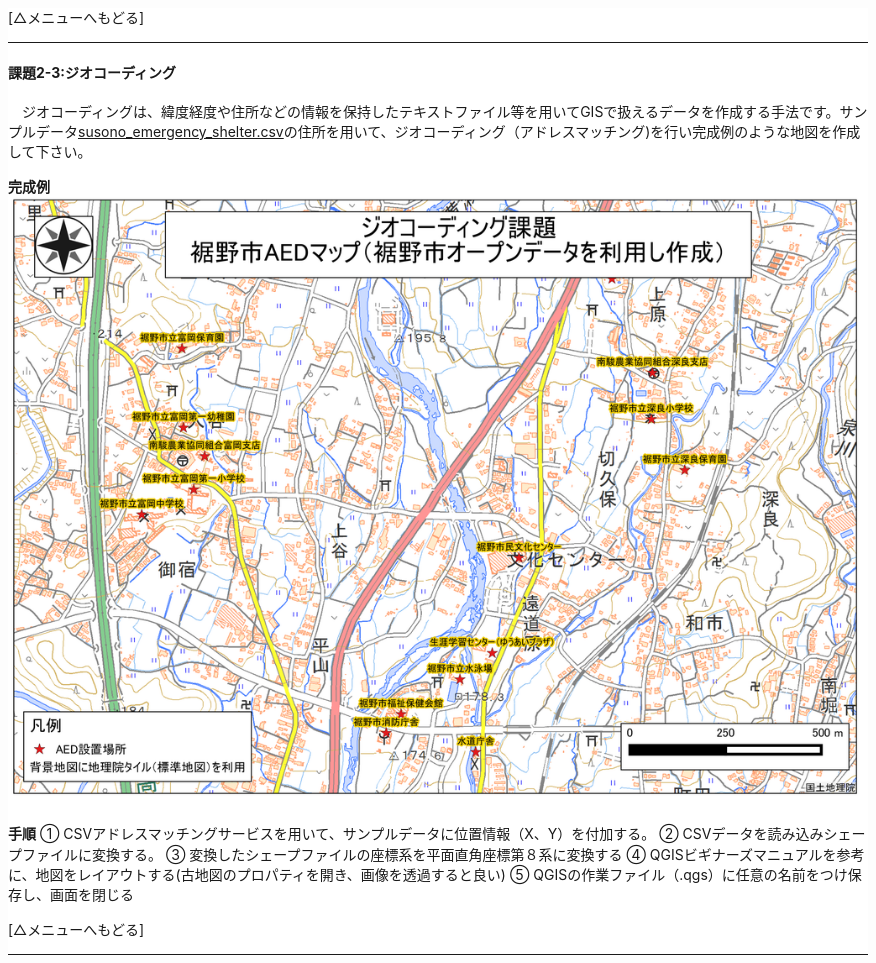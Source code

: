 [△メニューへもどる]

---

#### 課題2-3:ジオコーディング
　ジオコーディングは、緯度経度や住所などの情報を保持したテキストファイル等を用いてGISで扱えるデータを作成する手法です。サンプルデータ[susono_emergency_shelter.csv](https://github.com/yamauchi-inochu/demo/blob/master/GISオープン教材/実習課題/sample/susono_sample.zip?raw=true)の住所を用いて、ジオコーディング（アドレスマッチング)を行い完成例のような地図を作成して下さい。

**完成例**
![完成例](pic/8-3.png)

**手順**
① CSVアドレスマッチングサービスを用いて、サンプルデータに位置情報（X、Y）を付加する。
② CSVデータを読み込みシェープファイルに変換する。
③ 変換したシェープファイルの座標系を平面直角座標第８系に変換する
④ QGISビギナーズマニュアルを参考に、地図をレイアウトする(古地図のプロパティを開き、画像を透過すると良い)
⑤ QGISの作業ファイル（.qgs）に任意の名前をつけ保存し、画面を閉じる

[△メニューへもどる]

---
